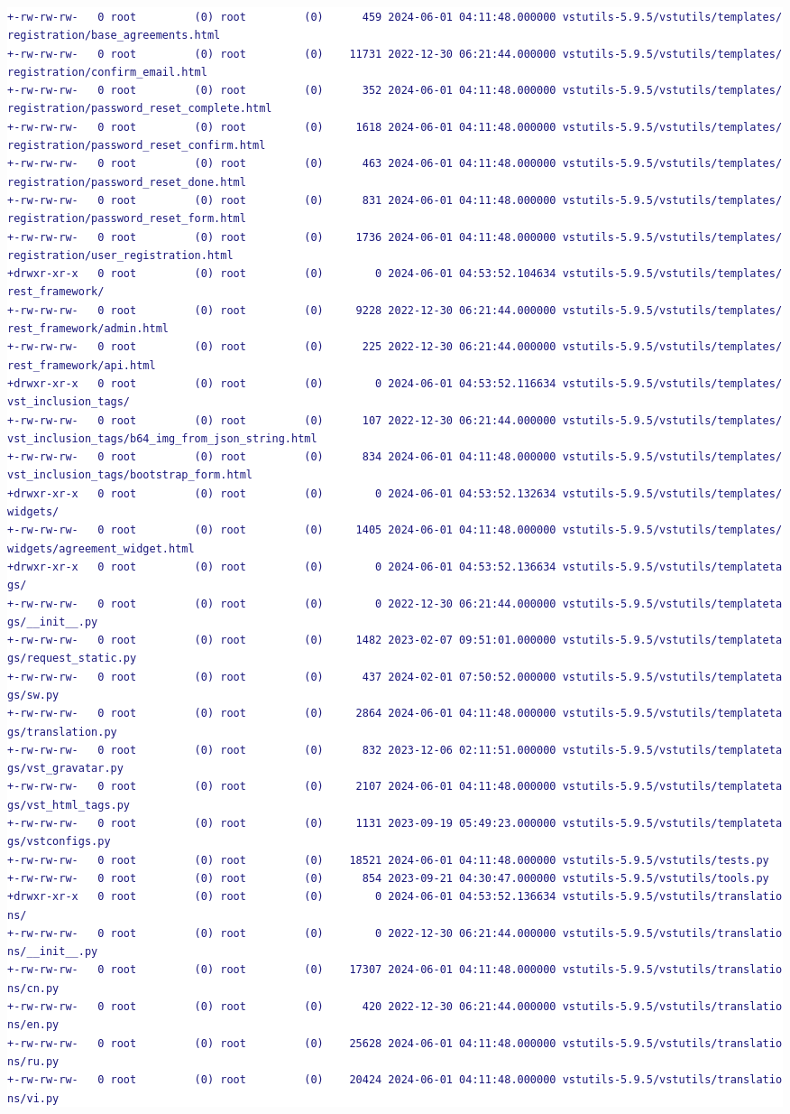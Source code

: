 ```diff
+-rw-rw-rw-   0 root         (0) root         (0)      459 2024-06-01 04:11:48.000000 vstutils-5.9.5/vstutils/templates/registration/base_agreements.html
+-rw-rw-rw-   0 root         (0) root         (0)    11731 2022-12-30 06:21:44.000000 vstutils-5.9.5/vstutils/templates/registration/confirm_email.html
+-rw-rw-rw-   0 root         (0) root         (0)      352 2024-06-01 04:11:48.000000 vstutils-5.9.5/vstutils/templates/registration/password_reset_complete.html
+-rw-rw-rw-   0 root         (0) root         (0)     1618 2024-06-01 04:11:48.000000 vstutils-5.9.5/vstutils/templates/registration/password_reset_confirm.html
+-rw-rw-rw-   0 root         (0) root         (0)      463 2024-06-01 04:11:48.000000 vstutils-5.9.5/vstutils/templates/registration/password_reset_done.html
+-rw-rw-rw-   0 root         (0) root         (0)      831 2024-06-01 04:11:48.000000 vstutils-5.9.5/vstutils/templates/registration/password_reset_form.html
+-rw-rw-rw-   0 root         (0) root         (0)     1736 2024-06-01 04:11:48.000000 vstutils-5.9.5/vstutils/templates/registration/user_registration.html
+drwxr-xr-x   0 root         (0) root         (0)        0 2024-06-01 04:53:52.104634 vstutils-5.9.5/vstutils/templates/rest_framework/
+-rw-rw-rw-   0 root         (0) root         (0)     9228 2022-12-30 06:21:44.000000 vstutils-5.9.5/vstutils/templates/rest_framework/admin.html
+-rw-rw-rw-   0 root         (0) root         (0)      225 2022-12-30 06:21:44.000000 vstutils-5.9.5/vstutils/templates/rest_framework/api.html
+drwxr-xr-x   0 root         (0) root         (0)        0 2024-06-01 04:53:52.116634 vstutils-5.9.5/vstutils/templates/vst_inclusion_tags/
+-rw-rw-rw-   0 root         (0) root         (0)      107 2022-12-30 06:21:44.000000 vstutils-5.9.5/vstutils/templates/vst_inclusion_tags/b64_img_from_json_string.html
+-rw-rw-rw-   0 root         (0) root         (0)      834 2024-06-01 04:11:48.000000 vstutils-5.9.5/vstutils/templates/vst_inclusion_tags/bootstrap_form.html
+drwxr-xr-x   0 root         (0) root         (0)        0 2024-06-01 04:53:52.132634 vstutils-5.9.5/vstutils/templates/widgets/
+-rw-rw-rw-   0 root         (0) root         (0)     1405 2024-06-01 04:11:48.000000 vstutils-5.9.5/vstutils/templates/widgets/agreement_widget.html
+drwxr-xr-x   0 root         (0) root         (0)        0 2024-06-01 04:53:52.136634 vstutils-5.9.5/vstutils/templatetags/
+-rw-rw-rw-   0 root         (0) root         (0)        0 2022-12-30 06:21:44.000000 vstutils-5.9.5/vstutils/templatetags/__init__.py
+-rw-rw-rw-   0 root         (0) root         (0)     1482 2023-02-07 09:51:01.000000 vstutils-5.9.5/vstutils/templatetags/request_static.py
+-rw-rw-rw-   0 root         (0) root         (0)      437 2024-02-01 07:50:52.000000 vstutils-5.9.5/vstutils/templatetags/sw.py
+-rw-rw-rw-   0 root         (0) root         (0)     2864 2024-06-01 04:11:48.000000 vstutils-5.9.5/vstutils/templatetags/translation.py
+-rw-rw-rw-   0 root         (0) root         (0)      832 2023-12-06 02:11:51.000000 vstutils-5.9.5/vstutils/templatetags/vst_gravatar.py
+-rw-rw-rw-   0 root         (0) root         (0)     2107 2024-06-01 04:11:48.000000 vstutils-5.9.5/vstutils/templatetags/vst_html_tags.py
+-rw-rw-rw-   0 root         (0) root         (0)     1131 2023-09-19 05:49:23.000000 vstutils-5.9.5/vstutils/templatetags/vstconfigs.py
+-rw-rw-rw-   0 root         (0) root         (0)    18521 2024-06-01 04:11:48.000000 vstutils-5.9.5/vstutils/tests.py
+-rw-rw-rw-   0 root         (0) root         (0)      854 2023-09-21 04:30:47.000000 vstutils-5.9.5/vstutils/tools.py
+drwxr-xr-x   0 root         (0) root         (0)        0 2024-06-01 04:53:52.136634 vstutils-5.9.5/vstutils/translations/
+-rw-rw-rw-   0 root         (0) root         (0)        0 2022-12-30 06:21:44.000000 vstutils-5.9.5/vstutils/translations/__init__.py
+-rw-rw-rw-   0 root         (0) root         (0)    17307 2024-06-01 04:11:48.000000 vstutils-5.9.5/vstutils/translations/cn.py
+-rw-rw-rw-   0 root         (0) root         (0)      420 2022-12-30 06:21:44.000000 vstutils-5.9.5/vstutils/translations/en.py
+-rw-rw-rw-   0 root         (0) root         (0)    25628 2024-06-01 04:11:48.000000 vstutils-5.9.5/vstutils/translations/ru.py
+-rw-rw-rw-   0 root         (0) root         (0)    20424 2024-06-01 04:11:48.000000 vstutils-5.9.5/vstutils/translations/vi.py
```